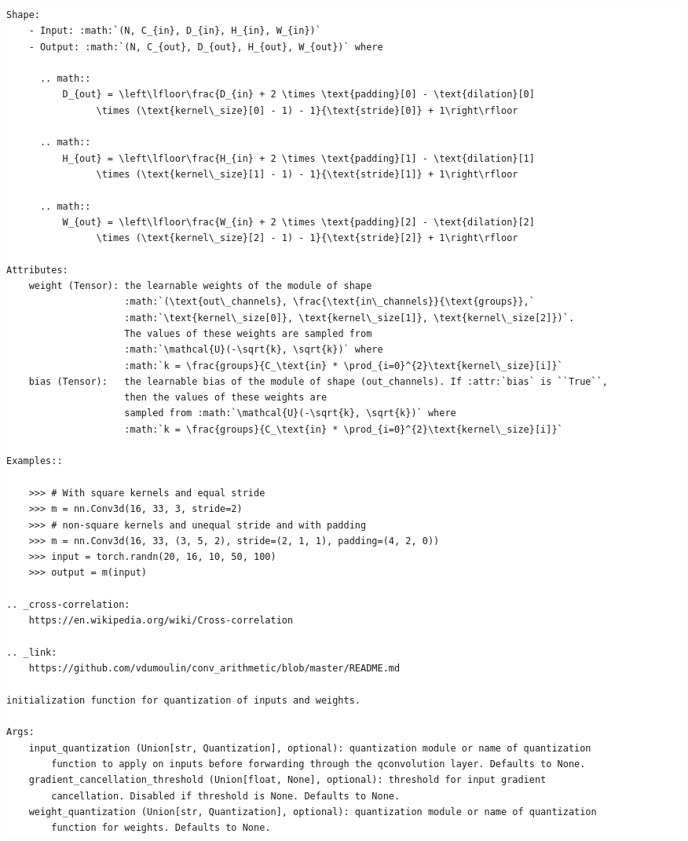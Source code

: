     
    Shape:
        - Input: :math:`(N, C_{in}, D_{in}, H_{in}, W_{in})`
        - Output: :math:`(N, C_{out}, D_{out}, H_{out}, W_{out})` where
    
          .. math::
              D_{out} = \left\lfloor\frac{D_{in} + 2 \times \text{padding}[0] - \text{dilation}[0]
                    \times (\text{kernel\_size}[0] - 1) - 1}{\text{stride}[0]} + 1\right\rfloor
    
          .. math::
              H_{out} = \left\lfloor\frac{H_{in} + 2 \times \text{padding}[1] - \text{dilation}[1]
                    \times (\text{kernel\_size}[1] - 1) - 1}{\text{stride}[1]} + 1\right\rfloor
    
          .. math::
              W_{out} = \left\lfloor\frac{W_{in} + 2 \times \text{padding}[2] - \text{dilation}[2]
                    \times (\text{kernel\_size}[2] - 1) - 1}{\text{stride}[2]} + 1\right\rfloor
    
    Attributes:
        weight (Tensor): the learnable weights of the module of shape
                         :math:`(\text{out\_channels}, \frac{\text{in\_channels}}{\text{groups}},`
                         :math:`\text{kernel\_size[0]}, \text{kernel\_size[1]}, \text{kernel\_size[2]})`.
                         The values of these weights are sampled from
                         :math:`\mathcal{U}(-\sqrt{k}, \sqrt{k})` where
                         :math:`k = \frac{groups}{C_\text{in} * \prod_{i=0}^{2}\text{kernel\_size}[i]}`
        bias (Tensor):   the learnable bias of the module of shape (out_channels). If :attr:`bias` is ``True``,
                         then the values of these weights are
                         sampled from :math:`\mathcal{U}(-\sqrt{k}, \sqrt{k})` where
                         :math:`k = \frac{groups}{C_\text{in} * \prod_{i=0}^{2}\text{kernel\_size}[i]}`
    
    Examples::
    
        >>> # With square kernels and equal stride
        >>> m = nn.Conv3d(16, 33, 3, stride=2)
        >>> # non-square kernels and unequal stride and with padding
        >>> m = nn.Conv3d(16, 33, (3, 5, 2), stride=(2, 1, 1), padding=(4, 2, 0))
        >>> input = torch.randn(20, 16, 10, 50, 100)
        >>> output = m(input)
    
    .. _cross-correlation:
        https://en.wikipedia.org/wiki/Cross-correlation
    
    .. _link:
        https://github.com/vdumoulin/conv_arithmetic/blob/master/README.md
    
    initialization function for quantization of inputs and weights.
    
    Args:
        input_quantization (Union[str, Quantization], optional): quantization module or name of quantization
            function to apply on inputs before forwarding through the qconvolution layer. Defaults to None.
        gradient_cancellation_threshold (Union[float, None], optional): threshold for input gradient
            cancellation. Disabled if threshold is None. Defaults to None.
        weight_quantization (Union[str, Quantization], optional): quantization module or name of quantization
            function for weights. Defaults to None.
